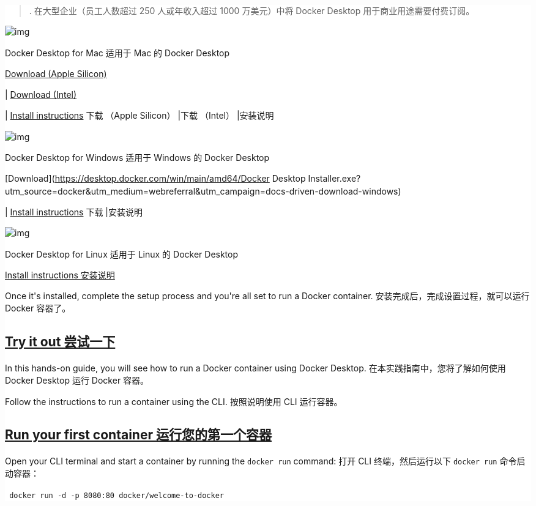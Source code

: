> .
> 在大型企业（员工人数超过 250 人或年收入超过 1000 万美元）中将 Docker Desktop 用于商业用途需要付费订阅。

![img](https://docs.docker.com/assets/images/apple_48.svg)

Docker Desktop for Mac 适用于 Mac 的 Docker Desktop

[Download (Apple Silicon)](https://desktop.docker.com/mac/main/arm64/Docker.dmg?utm_source=docker&utm_medium=webreferral&utm_campaign=docs-driven-download-mac-arm64)

 | [Download (Intel)](https://desktop.docker.com/mac/main/amd64/Docker.dmg?utm_source=docker&utm_medium=webreferral&utm_campaign=docs-driven-download-mac-amd64)

 | [Install instructions](https://docs.docker.com/desktop/install/mac-install)
下载 （Apple Silicon） |下载 （Intel） |安装说明

![img](https://docs.docker.com/assets/images/windows_48.svg)

Docker Desktop for Windows 适用于 Windows 的 Docker Desktop

[Download](https://desktop.docker.com/win/main/amd64/Docker Desktop Installer.exe?utm_source=docker&utm_medium=webreferral&utm_campaign=docs-driven-download-windows)

 | [Install instructions](https://docs.docker.com/desktop/install/windows-install)
下载 |安装说明

![img](https://docs.docker.com/assets/images/linux_48.svg)

Docker Desktop for Linux 适用于 Linux 的 Docker Desktop

[Install instructions 安装说明](https://docs.docker.com/desktop/install/linux-install/)

Once it's installed, complete the setup process and you're all set to run a Docker container.
安装完成后，完成设置过程，就可以运行 Docker 容器了。

## [Try it out 尝试一下](https://docs.docker.com/guides/getting-started/get-docker-desktop/#try-it-out)

In this hands-on guide, you will see how to run a Docker container using Docker Desktop.
在本实践指南中，您将了解如何使用 Docker Desktop 运行 Docker 容器。

Follow the instructions to run a container using the CLI.
按照说明使用 CLI 运行容器。

## [Run your first container 运行您的第一个容器](https://docs.docker.com/guides/getting-started/get-docker-desktop/#run-your-first-container)

Open your CLI terminal and start a container by running the `docker run` command:
打开 CLI 终端，然后运行以下 `docker run` 命令启动容器：



```console
 docker run -d -p 8080:80 docker/welcome-to-docker
```
